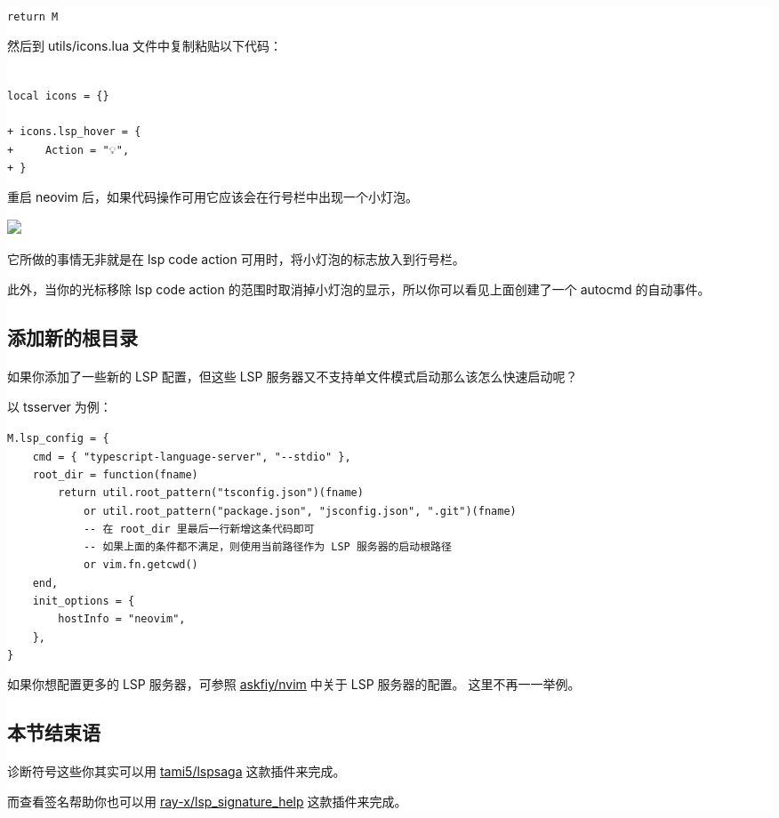 ```
return M
```

然后到 utils/icons.lua 文件中复制粘贴以下代码：

```

local icons = {}

+ icons.lsp_hover = {
+     Action = "💡",
+ }
```

重启 neovim 后，如果代码操作可用它应该会在行号栏中出现一个小灯泡。

![](https://images-1302522496.cos.ap-nanjing.myqcloud.com/img/20220523232846.png)

它所做的事情无非就是在 lsp code action 可用时，将小灯泡的标志放入到行号栏。

此外，当你的光标移除 lsp code action 的范围时取消掉小灯泡的显示，所以你可以看见上面创建了一个 autocmd 的自动事件。



## 添加新的根目录

如果你添加了一些新的 LSP 配置，但这些 LSP 服务器又不支持单文件模式启动那么该怎么快速启动呢？

以 tsserver 为例：

```
M.lsp_config = {
    cmd = { "typescript-language-server", "--stdio" },
    root_dir = function(fname)
        return util.root_pattern("tsconfig.json")(fname)
            or util.root_pattern("package.json", "jsconfig.json", ".git")(fname)
            -- 在 root_dir 里最后一行新增这条代码即可
            -- 如果上面的条件都不满足，则使用当前路径作为 LSP 服务器的启动根路径
            or vim.fn.getcwd()
    end,
    init_options = {
        hostInfo = "neovim",
    },
}
```

如果你想配置更多的 LSP 服务器，可参照 [askfiy/nvim](https://github.com/askfiy/nvim) 中关于 LSP 服务器的配置。
这里不再一一举例。



## 本节结束语

诊断符号这些你其实可以用 [tami5/lspsaga](https://github.com/tami5/lspsaga.nvim) 这款插件来完成。

而查看签名帮助你也可以用 [ray-x/lsp_signature_help](https://github.com/ray-x/lsp_signature.nvim) 这款插件来完成。
